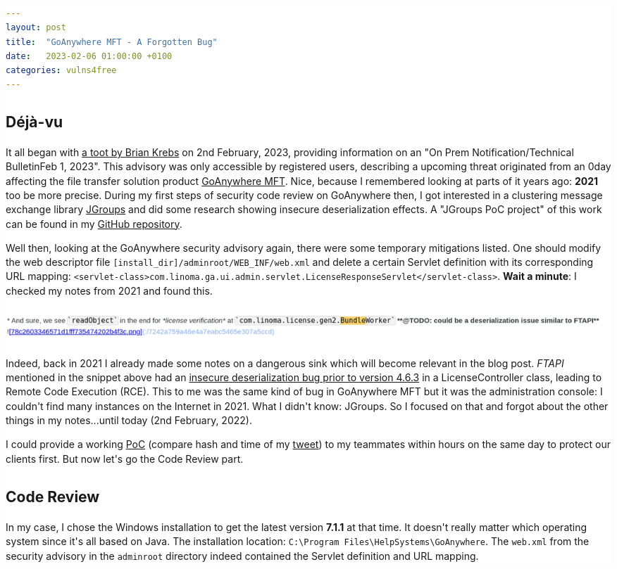 ```yaml
---
layout: post
title:  "GoAnywhere MFT - A Forgotten Bug"
date:   2023-02-06 01:00:00 +0100
categories: vulns4free
---
```


## Déjà-vu

It all began with [a toot by Brian Krebs](https://infosec.exchange/@briankrebs/109795710941843934) on 2nd February, 2023, providing information on an "On Prem Notification/Technical BulletinFeb 1, 2023". This advisory was only accessible by registered users, describing a upcoming threat originated from an 0day affecting the file transfer solution product [GoAnywhere MFT](https://www.goanywhere.com/). Nice, because I remembered looking at parts of it years ago: **2021** too be more precise. During my first steps of security code review on GoAnywhere then, I got interested in a clustering message exchange library [JGroups](https://github.com/belaban/JGroups) and did some research showing insecure deserialization effects. A "JGroups PoC project" of this work can be found in my [GitHub repository](https://github.com/Frycos/JGroupsJChannelPoC).

Well then, looking at the GoAnywhere security advisory again, there were some temporary mitigations listed. One should modify the web descriptor file `[install_dir]/adminroot/WEB_INF/web.xml` and delete a certain Servlet definition with its corresponding URL mapping: `<servlet-class>com.linoma.ga.ui.admin.servlet.LicenseResponseServlet</servlet-class>`. **Wait a minute**: I checked my notes from 2021 and found this.

![oldnotes](/assets/images/mft/oldnotes.png)

Indeed, back in 2021 I already made some notes on a dangerous sink which will become relevant in the blog post. *FTAPI* mentioned in the snippet above had an [insecure deserialization bug prior to version 4.6.3](https://web.archive.org/web/20200814001535/https://www.ftapi.com/Release-Notes#collapse_8695) in a LicenseController class, leading to Remote Code Execution (RCE). This to me was the same kind of bug in GoAnywhere MFT but it was the administration console: I couldn't find many instances on the Internet in 2021. What I didn't know: JGroups. So I focused on that and forgot about the other things in my notes...until today (2nd February, 2022).

I could provide a working [PoC](https://gist.github.com/Frycos/d7ec4de07123f78cc37d29890dce0313) (compare hash and time of my [tweet](https://twitter.com/frycos/status/1621272883069591554)) to my teammates within hours on the same day to protect our clients first. But now let's go the Code Review part.

## Code Review

In my case, I chose the Windows installation to get the latest version **7.1.1** at that time. It doesn't really matter which operating system since it's all based on Java. The installation location: `C:\Program Files\HelpSystems\GoAnywhere`. The `web.xml` from the security advisory in the `adminroot` directory indeed contained the Servlet definition and URL mapping.
